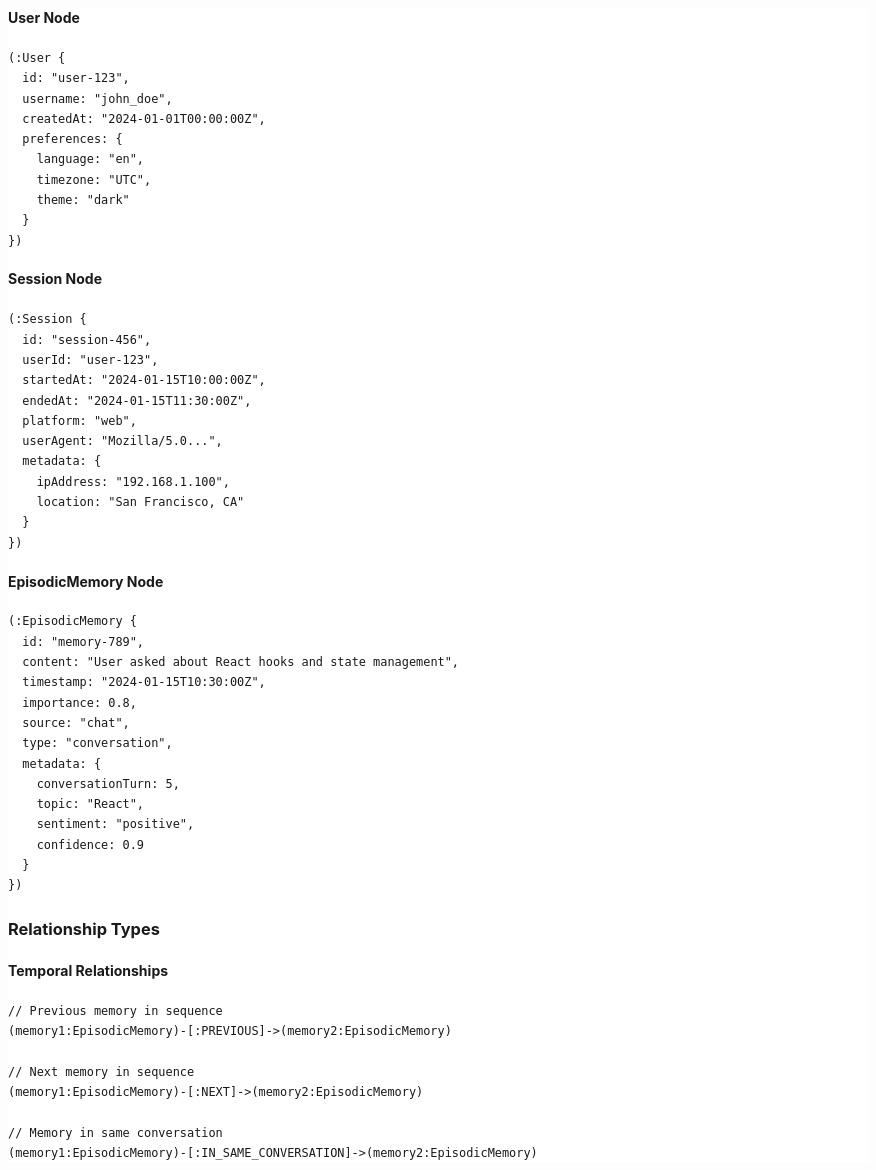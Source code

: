 #### User Node
```cypher
(:User {
  id: "user-123",
  username: "john_doe",
  createdAt: "2024-01-01T00:00:00Z",
  preferences: {
    language: "en",
    timezone: "UTC",
    theme: "dark"
  }
})
```

#### Session Node
```cypher
(:Session {
  id: "session-456",
  userId: "user-123",
  startedAt: "2024-01-15T10:00:00Z",
  endedAt: "2024-01-15T11:30:00Z",
  platform: "web",
  userAgent: "Mozilla/5.0...",
  metadata: {
    ipAddress: "192.168.1.100",
    location: "San Francisco, CA"
  }
})
```

#### EpisodicMemory Node
```cypher
(:EpisodicMemory {
  id: "memory-789",
  content: "User asked about React hooks and state management",
  timestamp: "2024-01-15T10:30:00Z",
  importance: 0.8,
  source: "chat",
  type: "conversation",
  metadata: {
    conversationTurn: 5,
    topic: "React",
    sentiment: "positive",
    confidence: 0.9
  }
})
```

### Relationship Types

#### Temporal Relationships
```cypher
// Previous memory in sequence
(memory1:EpisodicMemory)-[:PREVIOUS]->(memory2:EpisodicMemory)

// Next memory in sequence
(memory1:EpisodicMemory)-[:NEXT]->(memory2:EpisodicMemory)

// Memory in same conversation
(memory1:EpisodicMemory)-[:IN_SAME_CONVERSATION]->(memory2:EpisodicMemory)
```
